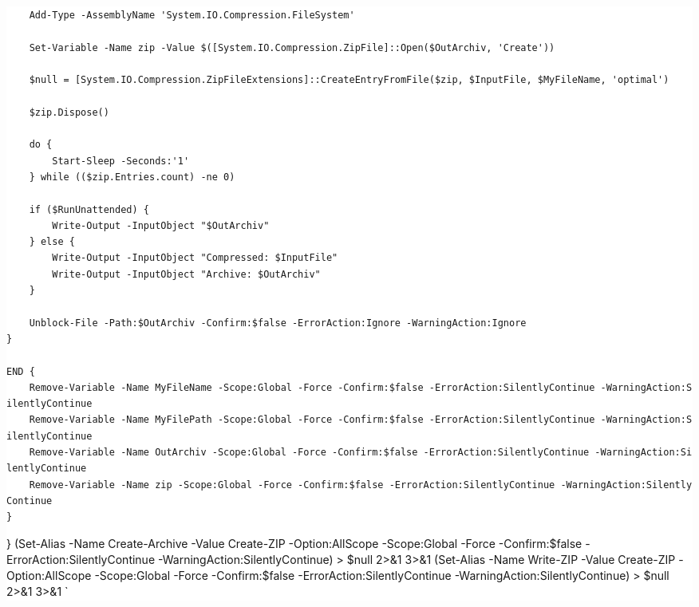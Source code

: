 		Add-Type -AssemblyName 'System.IO.Compression.FileSystem'
 
 		Set-Variable -Name zip -Value $([System.IO.Compression.ZipFile]::Open($OutArchiv, 'Create'))
 
 		$null = [System.IO.Compression.ZipFileExtensions]::CreateEntryFromFile($zip, $InputFile, $MyFileName, 'optimal')
 
 		$zip.Dispose()
 
 		do {
 			Start-Sleep -Seconds:'1'
 		} while (($zip.Entries.count) -ne 0)
 
 		if ($RunUnattended) {
 			Write-Output -InputObject "$OutArchiv"
 		} else {
 			Write-Output -InputObject "Compressed: $InputFile"
 			Write-Output -InputObject "Archive: $OutArchiv"
 		}
 
 		Unblock-File -Path:$OutArchiv -Confirm:$false -ErrorAction:Ignore -WarningAction:Ignore
 	}
 
 	END {
 		Remove-Variable -Name MyFileName -Scope:Global -Force -Confirm:$false -ErrorAction:SilentlyContinue -WarningAction:SilentlyContinue
 		Remove-Variable -Name MyFilePath -Scope:Global -Force -Confirm:$false -ErrorAction:SilentlyContinue -WarningAction:SilentlyContinue
 		Remove-Variable -Name OutArchiv -Scope:Global -Force -Confirm:$false -ErrorAction:SilentlyContinue -WarningAction:SilentlyContinue
 		Remove-Variable -Name zip -Scope:Global -Force -Confirm:$false -ErrorAction:SilentlyContinue -WarningAction:SilentlyContinue
 	}
 }
 (Set-Alias -Name Create-Archive -Value Create-ZIP -Option:AllScope -Scope:Global -Force -Confirm:$false -ErrorAction:SilentlyContinue -WarningAction:SilentlyContinue) > $null 2>&1 3>&1
 (Set-Alias -Name Write-ZIP -Value Create-ZIP -Option:AllScope -Scope:Global -Force -Confirm:$false -ErrorAction:SilentlyContinue -WarningAction:SilentlyContinue) > $null 2>&1 3>&1
`

